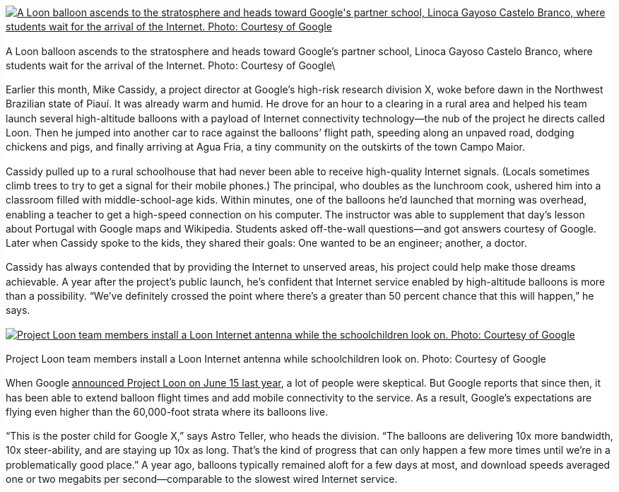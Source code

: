 [![A Loon balloon ascends to the stratosphere and heads toward Google's
partner school, Linoca Gayoso Castelo Branco, where students wait for
the arrival of the Internet. Photo: Courtesy of Google
](http://www.wired.com/wp-content/uploads/2014/06/loon-update-01-660x371.jpg)](http://www.wired.com/wp-content/uploads/2014/06/loon-update-01.jpg)

A Loon balloon ascends to the stratosphere and heads toward Google’s
partner school, Linoca Gayoso Castelo Branco, where students wait for
the arrival of the Internet. Photo: Courtesy of Google\

Earlier this month, Mike Cassidy, a project director at Google’s
high-risk research division X, woke before dawn in the Northwest
Brazilian state of Piauí. It was already warm and humid. He drove for an
hour to a clearing in a rural area and helped his team launch several
high-altitude balloons with a payload of Internet connectivity
technology—the nub of the project he directs called Loon. Then he jumped
into another car to race against the balloons’ flight path, speeding
along an unpaved road, dodging chickens and pigs, and finally arriving
at Agua Fria, a tiny community on the outskirts of the town Campo Maior.

Cassidy pulled up to a rural schoolhouse that had never been able to
receive high-quality Internet signals. (Locals sometimes climb trees to
try to get a signal for their mobile phones.) The principal, who doubles
as the lunchroom cook, ushered him into a classroom filled with
middle-school-age kids. Within minutes, one of the balloons he’d
launched that morning was overhead, enabling a teacher to get a
high-speed connection on his computer. The instructor was able to
supplement that day’s lesson about Portugal with Google maps and
Wikipedia. Students asked off-the-wall questions—and got answers
courtesy of Google. Later when Cassidy spoke to the kids, they shared
their goals: One wanted to be an engineer; another, a doctor.

Cassidy has always contended that by providing the Internet to unserved
areas, his project could help make those dreams achievable. A year after
the project’s public launch, he’s confident that Internet service
enabled by high-altitude balloons is more than a possibility. “We’ve
definitely crossed the point where there’s a greater than 50 percent
chance that this will happen,” he says.

[![Project Loon team members install a Loon Internet antenna while the
schoolchildren look on. Photo: Courtesy of
Google](http://www.wired.com/wp-content/uploads/2014/06/google-loon-02-660x450.jpg)](http://www.wired.com/wp-content/uploads/2014/06/google-loon-02.jpg)

Project Loon team members install a Loon Internet antenna while
schoolchildren look on. Photo: Courtesy of Google

When Google [announced Project Loon on June 15 last
year](http://www.wired.com/2013/08/googlex-project-loon/all/), a lot of
people were skeptical. But Google reports that since then, it has been
able to extend balloon flight times and add mobile connectivity to the
service. As a result, Google’s expectations are flying even higher than
the 60,000-foot strata where its balloons live.

“This is the poster child for Google X,” says Astro Teller, who heads
the division. “The balloons are delivering 10x more bandwidth, 10x
steer-ability, and are staying up 10x as long. That’s the kind of
progress that can only happen a few more times until we’re in a
problematically good place.” A year ago, balloons typically remained
aloft for a few days at most, and download speeds averaged one or two
megabits per second—comparable to the slowest wired Internet service.

